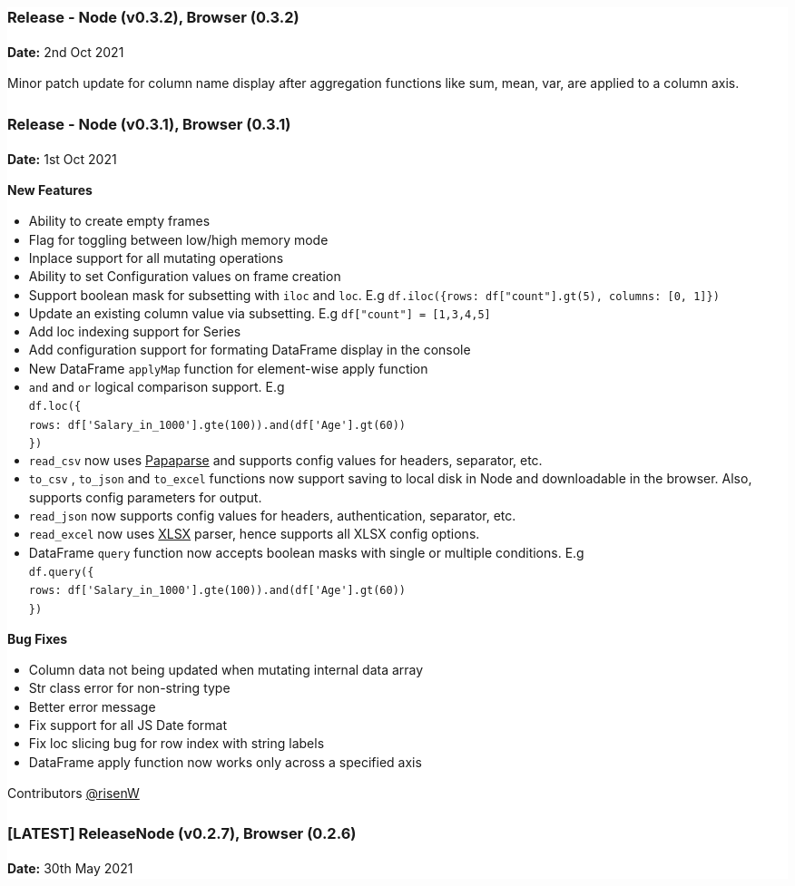 ### Release - Node (v0.3.2), Browser (0.3.2)

**Date:** 2nd Oct 2021

Minor patch update for column name display after aggregation functions like sum, mean, var, are applied to a column axis.

### Release - Node (v0.3.1), Browser (0.3.1)

**Date:** 1st Oct 2021

**New Features**

- Ability to create empty frames
- Flag for toggling between low/high memory mode
- Inplace support for all mutating operations
- Ability to set Configuration values on frame creation
- Support boolean mask for subsetting with `iloc` and `loc`. E.g `df.iloc({rows: df["count"].gt(5), columns: [0, 1]})`
- Update an existing column value via subsetting. E.g `df["count"] = [1,3,4,5]`
- Add loc indexing support for Series
- Add configuration support for formating DataFrame display in the console
- New DataFrame `applyMap` function for element-wise apply function
- `and` and `or` logical comparison support. E.g\
  `df.loc({`\
  `rows: df['Salary_in_1000'].gte(100)).and(df['Age'].gt(60))`\
  `})`
- `read_csv` now uses [Papaparse](https://www.papaparse.com) and supports config values for headers, separator, etc.
- `to_csv` , `to_json` and `to_excel` functions now support saving to local disk in Node and downloadable in the browser. Also, supports config parameters for output.
- `read_json` now supports config values for headers, authentication, separator, etc.
- `read_excel` now uses [XLSX](https://www.npmjs.com/package/xlsx) parser, hence supports all XLSX config options.
- DataFrame `query` function now accepts boolean masks with single or multiple conditions. E.g\
  `df.query({`\
  `rows: df['Salary_in_1000'].gte(100)).and(df['Age'].gt(60))`\
  `})`

**Bug Fixes**

- Column data not being updated when mutating internal data array
- Str class error for non-string type
- Better error message
- Fix support for all JS Date format
- Fix loc slicing bug for row index with string labels
- DataFrame apply function now works only across a specified axis

Contributors [@risenW](https://github.com/risenW)

### \[LATEST] ReleaseNode (v0.2.7), Browser (0.2.6)

**Date:** 30th May 2021
